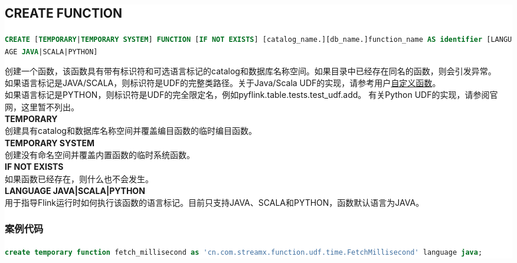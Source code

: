 ## CREATE FUNCTION

```sql
CREATE [TEMPORARY|TEMPORARY SYSTEM] FUNCTION [IF NOT EXISTS] [catalog_name.][db_name.]function_name AS identifier [LANGUAGE JAVA|SCALA|PYTHON]
```

创建一个函数，该函数具有带有标识符和可选语言标记的catalog和数据库名称空间。如果目录中已经存在同名的函数，则会引发异常。</br>
如果语言标记是JAVA/SCALA，则标识符是UDF的完整类路径。关于Java/Scala UDF的实现，请参考用户[自定义函数](udf)。</br>
如果语言标记是PYTHON，则标识符是UDF的完全限定名，例如pyflink.table.tests.test_udf.add。
有关Python UDF的实现，请参阅官网，这里暂不列出。</br>
**TEMPORARY**</br>
创建具有catalog和数据库名称空间并覆盖编目函数的临时编目函数。</br>
**TEMPORARY SYSTEM**</br>
创建没有命名空间并覆盖内置函数的临时系统函数。</br>
**IF NOT EXISTS**</br>
如果函数已经存在，则什么也不会发生。</br>
**LANGUAGE JAVA|SCALA|PYTHON**</br>
用于指导Flink运行时如何执行该函数的语言标记。目前只支持JAVA、SCALA和PYTHON，函数默认语言为JAVA。

### 案例代码
```sql
create temporary function fetch_millisecond as 'cn.com.streamx.function.udf.time.FetchMillisecond' language java;
```

